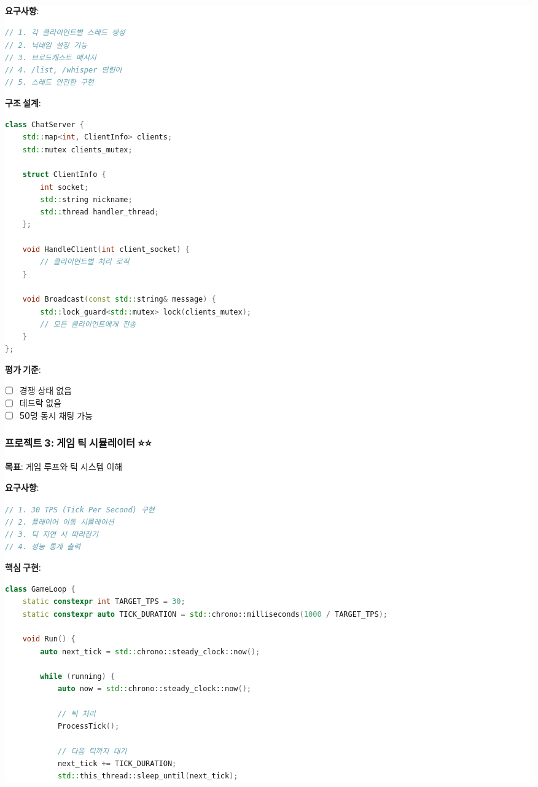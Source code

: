 **요구사항**:
```cpp
// 1. 각 클라이언트별 스레드 생성
// 2. 닉네임 설정 기능
// 3. 브로드캐스트 메시지
// 4. /list, /whisper 명령어
// 5. 스레드 안전한 구현
```

**구조 설계**:
```cpp
class ChatServer {
    std::map<int, ClientInfo> clients;
    std::mutex clients_mutex;
    
    struct ClientInfo {
        int socket;
        std::string nickname;
        std::thread handler_thread;
    };
    
    void HandleClient(int client_socket) {
        // 클라이언트별 처리 로직
    }
    
    void Broadcast(const std::string& message) {
        std::lock_guard<std::mutex> lock(clients_mutex);
        // 모든 클라이언트에게 전송
    }
};
```

**평가 기준**:
- [ ] 경쟁 상태 없음
- [ ] 데드락 없음
- [ ] 50명 동시 채팅 가능

### 프로젝트 3: 게임 틱 시뮬레이터 ⭐⭐
**목표**: 게임 루프와 틱 시스템 이해

**요구사항**:
```cpp
// 1. 30 TPS (Tick Per Second) 구현
// 2. 플레이어 이동 시뮬레이션
// 3. 틱 지연 시 따라잡기
// 4. 성능 통계 출력
```

**핵심 구현**:
```cpp
class GameLoop {
    static constexpr int TARGET_TPS = 30;
    static constexpr auto TICK_DURATION = std::chrono::milliseconds(1000 / TARGET_TPS);
    
    void Run() {
        auto next_tick = std::chrono::steady_clock::now();
        
        while (running) {
            auto now = std::chrono::steady_clock::now();
            
            // 틱 처리
            ProcessTick();
            
            // 다음 틱까지 대기
            next_tick += TICK_DURATION;
            std::this_thread::sleep_until(next_tick);
```